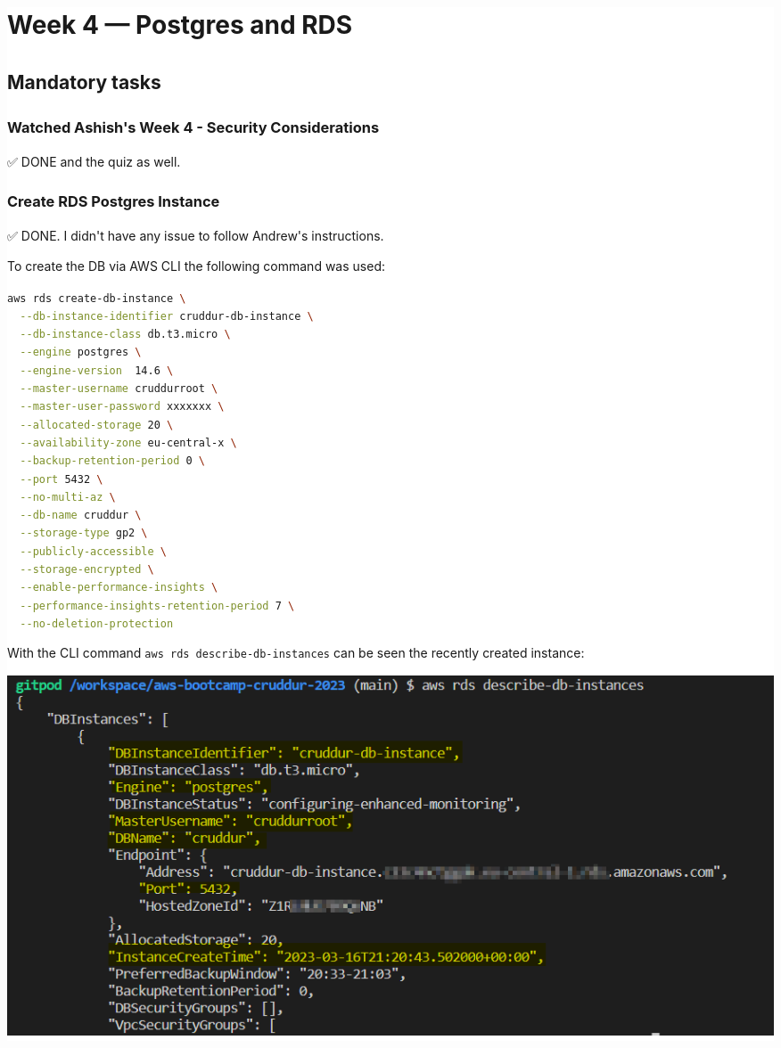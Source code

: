 # Week 4 — Postgres and RDS
## Mandatory tasks
### Watched Ashish's Week 4 - Security Considerations
:white_check_mark: DONE and the quiz as well.
### Create RDS Postgres Instance
:white_check_mark: DONE. I didn't have any issue to follow Andrew's instructions.

To create the DB via AWS CLI the following command was used:

```bash
aws rds create-db-instance \
  --db-instance-identifier cruddur-db-instance \
  --db-instance-class db.t3.micro \
  --engine postgres \
  --engine-version  14.6 \
  --master-username cruddurroot \
  --master-user-password xxxxxxx \
  --allocated-storage 20 \
  --availability-zone eu-central-x \
  --backup-retention-period 0 \
  --port 5432 \
  --no-multi-az \
  --db-name cruddur \
  --storage-type gp2 \
  --publicly-accessible \
  --storage-encrypted \
  --enable-performance-insights \
  --performance-insights-retention-period 7 \
  --no-deletion-protection
```

With the CLI command `aws rds describe-db-instances` can be seen the recently created instance:

<p align="center"><img src="assets/week4/db_instance_info.png" alt="accessibility text"></p>

